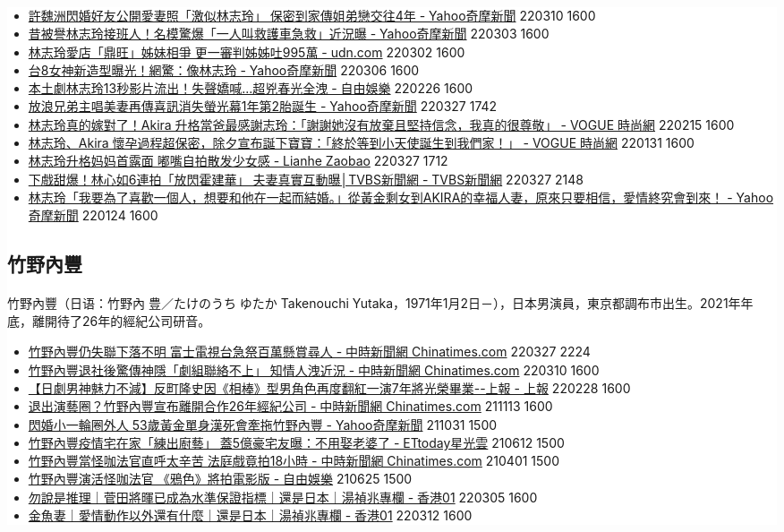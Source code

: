 - [許魏洲閃婚好友公開愛妻照「激似林志玲」 保密到家傳姐弟戀交往4年 - Yahoo奇摩新聞](https://tw.news.yahoo.com/%E8%A8%B1%E9%AD%8F%E6%B4%B2%E9%96%83%E5%A9%9A%E5%A5%BD%E5%8F%8B%E5%85%AC%E9%96%8B%E6%84%9B%E5%A6%BB%E7%85%A7-%E6%BF%80%E4%BC%BC%E6%9E%97%E5%BF%97%E7%8E%B2-%E4%BF%9D%E5%AF%86%E5%88%B0%E5%AE%B6%E5%82%B3%E5%A7%90%E5%BC%9F%E6%88%80%E4%BA%A4%E5%BE%804%E5%B9%B4-024841154.html "許魏洲閃婚好友公開愛妻照「激似林志玲」 保密到家傳姐弟戀交往4年 - Yahoo奇摩新聞") 220310 1600
- [昔被譽林志玲接班人！名模驚爆「一人叫救護車急救」近況曝 - Yahoo奇摩新聞](https://tw.news.yahoo.com/%E6%98%94%E8%A2%AB%E8%AD%BD%E6%9E%97%E5%BF%97%E7%8E%B2%E6%8E%A5%E7%8F%AD%E4%BA%BA-%E5%90%8D%E6%A8%A1%E9%A9%9A%E7%88%86-%E4%BA%BA%E5%8F%AB%E6%95%91%E8%AD%B7%E8%BB%8A%E6%80%A5%E6%95%91-%E8%BF%91%E6%B3%81%E6%9B%9D-023213588.html "昔被譽林志玲接班人！名模驚爆「一人叫救護車急救」近況曝 - Yahoo奇摩新聞") 220303 1600
- [林志玲愛店「鼎旺」姊妹相爭 更一審判姊姊吐995萬 - udn.com](https://udn.com/news/story/7321/6135466 "林志玲愛店「鼎旺」姊妹相爭 更一審判姊姊吐995萬 - udn.com") 220302 1600
- [台8女神新造型曝光！網驚：像林志玲 - Yahoo奇摩新聞](https://tw.news.yahoo.com/%E5%8F%B08%E5%A5%B3%E7%A5%9E%E6%96%B0%E9%80%A0%E5%9E%8B%E6%9B%9D%E5%85%89-%E7%B6%B2%E9%A9%9A-%E5%83%8F%E6%9E%97%E5%BF%97%E7%8E%B2-015004910.html "台8女神新造型曝光！網驚：像林志玲 - Yahoo奇摩新聞") 220306 1600
- [本土劇林志玲13秒影片流出！失聲嬌喊...超兇春光全洩 - 自由娛樂](https://ent.ltn.com.tw/news/breakingnews/3842498 "本土劇林志玲13秒影片流出！失聲嬌喊...超兇春光全洩 - 自由娛樂") 220226 1600
- [放浪兄弟主唱美妻再傳喜訊消失螢光幕1年第2胎誕生 - Yahoo奇摩新聞](https://tw.news.yahoo.com/%E6%94%BE%E6%B5%AA%E5%85%84%E5%BC%9F%E4%B8%BB%E5%94%B1%E7%BE%8E%E5%A6%BB%E5%86%8D%E5%82%B3%E5%96%9C%E8%A8%8A-%E6%B6%88%E5%A4%B1%E8%9E%A2%E5%85%89%E5%B9%951%E5%B9%B4%E7%AC%AC2%E8%83%8E%E8%AA%95%E7%94%9F-094253120.html "放浪兄弟主唱美妻再傳喜訊消失螢光幕1年第2胎誕生 - Yahoo奇摩新聞") 220327 1742
- [林志玲真的嫁對了！Akira 升格當爸最感謝志玲：「謝謝她沒有放棄且堅持信念，我真的很尊敬」 - VOGUE 時尚網](https://www.vogue.com.tw/entertainment/article/akira-hublot-shares-some-details-about-baby-and-marriage "林志玲真的嫁對了！Akira 升格當爸最感謝志玲：「謝謝她沒有放棄且堅持信念，我真的很尊敬」 - VOGUE 時尚網") 220215 1600
- [林志玲、Akira 懷孕過程超保密，除夕宣布誕下寶寶：「終於等到小天使誕生到我們家！」 - VOGUE 時尚網](https://www.vogue.com.tw/entertainment/article/chiling-lin-akira-welcomes-a-baby "林志玲、Akira 懷孕過程超保密，除夕宣布誕下寶寶：「終於等到小天使誕生到我們家！」 - VOGUE 時尚網") 220131 1600
- [林志玲升格妈妈首露面 嘟嘴自拍散发少女感 -  Lianhe Zaobao](https://www.zaobao.com.sg/entertainment/story20220327-1256641 "林志玲升格妈妈首露面 嘟嘴自拍散发少女感 -  Lianhe Zaobao") 220327 1712
- [下戲甜爆！林心如6連拍「放閃霍建華」 夫妻真實互動曝│TVBS新聞網 - TVBS新聞網](https://news.tvbs.com.tw/entertainment/1751323 "下戲甜爆！林心如6連拍「放閃霍建華」 夫妻真實互動曝│TVBS新聞網 - TVBS新聞網") 220327 2148
- [林志玲「我要為了喜歡一個人，想要和他在一起而結婚。」從黃金剩女到AKIRA的幸福人妻，原來只要相信，愛情終究會到來！ - Yahoo奇摩新聞](https://tw.news.yahoo.com/%E6%9E%97%E5%BF%97%E7%8E%B2-%E7%B5%90%E5%A9%9A-akira-%E4%BA%BA%E5%A6%BB-%E6%84%9B%E6%83%85-025543099.html "林志玲「我要為了喜歡一個人，想要和他在一起而結婚。」從黃金剩女到AKIRA的幸福人妻，原來只要相信，愛情終究會到來！ - Yahoo奇摩新聞") 220124 1600

## 竹野內豐

竹野內豐（日语：竹野內 豊／たけのうち ゆたか Takenouchi Yutaka，1971年1月2日－），日本男演員，東京都調布市出生。2021年年底，離開待了26年的經紀公司研音。
- [竹野內豐仍失聯下落不明 富士電視台急祭百萬懸賞尋人 - 中時新聞網 Chinatimes.com](https://www.chinatimes.com/realtimenews/20220327003248-260404 "竹野內豐仍失聯下落不明 富士電視台急祭百萬懸賞尋人 - 中時新聞網 Chinatimes.com") 220327 2224
- [竹野內豐退社後驚傳神隱「劇組聯絡不上」 知情人洩近況 - 中時新聞網 Chinatimes.com](https://www.chinatimes.com/realtimenews/20220310004184-260404 "竹野內豐退社後驚傳神隱「劇組聯絡不上」 知情人洩近況 - 中時新聞網 Chinatimes.com") 220310 1600
- [【日劇男神魅力不減】反町隆史因《相棒》型男角色再度翻紅一演7年將光榮畢業--上報 - 上報](https://www.upmedia.mg/news_info.php?Type=196&SerialNo=138670 "【日劇男神魅力不減】反町隆史因《相棒》型男角色再度翻紅一演7年將光榮畢業--上報 - 上報") 220228 1600
- [退出演藝圈？竹野內豐宣布離開合作26年經紀公司 - 中時新聞網 Chinatimes.com](https://www.chinatimes.com/realtimenews/20211113003892-260404 "退出演藝圈？竹野內豐宣布離開合作26年經紀公司 - 中時新聞網 Chinatimes.com") 211113 1600
- [閃婚小一輪圈外人 53歲黃金單身漢死會牽拖竹野內豐 - Yahoo奇摩新聞](https://tw.news.yahoo.com/%E9%96%83%E5%A9%9A%E5%B0%8F-%E8%BC%AA%E5%9C%88%E5%A4%96%E4%BA%BA-53%E6%AD%B2%E9%BB%83%E9%87%91%E5%96%AE%E8%BA%AB%E6%BC%A2%E6%AD%BB%E6%9C%83%E7%89%BD%E6%8B%96%E7%AB%B9%E9%87%8E%E5%85%A7%E8%B1%90-061121668.html "閃婚小一輪圈外人 53歲黃金單身漢死會牽拖竹野內豐 - Yahoo奇摩新聞") 211031 1500
- [竹野內豐疫情宅在家「練出廚藝」 蓋5億豪宅友曝：不用娶老婆了 - ETtoday星光雲](https://star.ettoday.net/news/2005675 "竹野內豐疫情宅在家「練出廚藝」 蓋5億豪宅友曝：不用娶老婆了 - ETtoday星光雲") 210612 1500
- [竹野內豐當怪咖法官直呼太辛苦 法庭戲竟拍18小時 - 中時新聞網 Chinatimes.com](https://www.chinatimes.com/realtimenews/20210401002275-260404 "竹野內豐當怪咖法官直呼太辛苦 法庭戲竟拍18小時 - 中時新聞網 Chinatimes.com") 210401 1500
- [竹野內豐演活怪咖法官 《鴉色》將拍電影版 - 自由娛樂](https://ent.ltn.com.tw/news/breakingnews/3582678 "竹野內豐演活怪咖法官 《鴉色》將拍電影版 - 自由娛樂") 210625 1500
- [勿說是推理｜菅田將暉已成為水準保證指標｜還是日本｜湯禎兆專欄 - 香港01](https://www.hk01.com/%E8%97%9D%E6%96%87/742312/%E5%8B%BF%E8%AA%AA%E6%98%AF%E6%8E%A8%E7%90%86-%E8%8F%85%E7%94%B0%E5%B0%87%E6%9A%89%E5%B7%B2%E6%88%90%E7%82%BA%E6%B0%B4%E6%BA%96%E4%BF%9D%E8%AD%89%E6%8C%87%E6%A8%99-%E9%82%84%E6%98%AF%E6%97%A5%E6%9C%AC-%E6%B9%AF%E7%A6%8E%E5%85%86%E5%B0%88%E6%AC%84 "勿說是推理｜菅田將暉已成為水準保證指標｜還是日本｜湯禎兆專欄 - 香港01") 220305 1600
- [金魚妻｜愛情動作以外還有什麼｜還是日本｜湯禎兆專欄 - 香港01](https://www.hk01.com/%E8%97%9D%E6%96%87/744374/%E9%87%91%E9%AD%9A%E5%A6%BB-%E6%84%9B%E6%83%85%E5%8B%95%E4%BD%9C%E4%BB%A5%E5%A4%96%E9%82%84%E6%9C%89%E4%BB%80%E9%BA%BC-%E9%82%84%E6%98%AF%E6%97%A5%E6%9C%AC-%E6%B9%AF%E7%A6%8E%E5%85%86%E5%B0%88%E6%AC%84 "金魚妻｜愛情動作以外還有什麼｜還是日本｜湯禎兆專欄 - 香港01") 220312 1600
